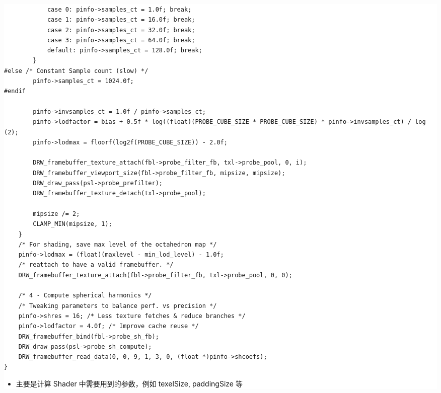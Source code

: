 ```
			case 0: pinfo->samples_ct = 1.0f; break;
			case 1: pinfo->samples_ct = 16.0f; break;
			case 2: pinfo->samples_ct = 32.0f; break;
			case 3: pinfo->samples_ct = 64.0f; break;
			default: pinfo->samples_ct = 128.0f; break;
		}
#else /* Constant Sample count (slow) */
		pinfo->samples_ct = 1024.0f;
#endif

		pinfo->invsamples_ct = 1.0f / pinfo->samples_ct;
		pinfo->lodfactor = bias + 0.5f * log((float)(PROBE_CUBE_SIZE * PROBE_CUBE_SIZE) * pinfo->invsamples_ct) / log(2);
		pinfo->lodmax = floorf(log2f(PROBE_CUBE_SIZE)) - 2.0f;

		DRW_framebuffer_texture_attach(fbl->probe_filter_fb, txl->probe_pool, 0, i);
		DRW_framebuffer_viewport_size(fbl->probe_filter_fb, mipsize, mipsize);
		DRW_draw_pass(psl->probe_prefilter);
		DRW_framebuffer_texture_detach(txl->probe_pool);

		mipsize /= 2;
		CLAMP_MIN(mipsize, 1);
	}
	/* For shading, save max level of the octahedron map */
	pinfo->lodmax = (float)(maxlevel - min_lod_level) - 1.0f;
	/* reattach to have a valid framebuffer. */
	DRW_framebuffer_texture_attach(fbl->probe_filter_fb, txl->probe_pool, 0, 0);

	/* 4 - Compute spherical harmonics */
	/* Tweaking parameters to balance perf. vs precision */
	pinfo->shres = 16; /* Less texture fetches & reduce branches */
	pinfo->lodfactor = 4.0f; /* Improve cache reuse */
	DRW_framebuffer_bind(fbl->probe_sh_fb);
	DRW_draw_pass(psl->probe_sh_compute);
	DRW_framebuffer_read_data(0, 0, 9, 1, 3, 0, (float *)pinfo->shcoefs);
}
```
>
- 主要是计算 Shader 中需要用到的参数，例如 texelSize, paddingSize 等
